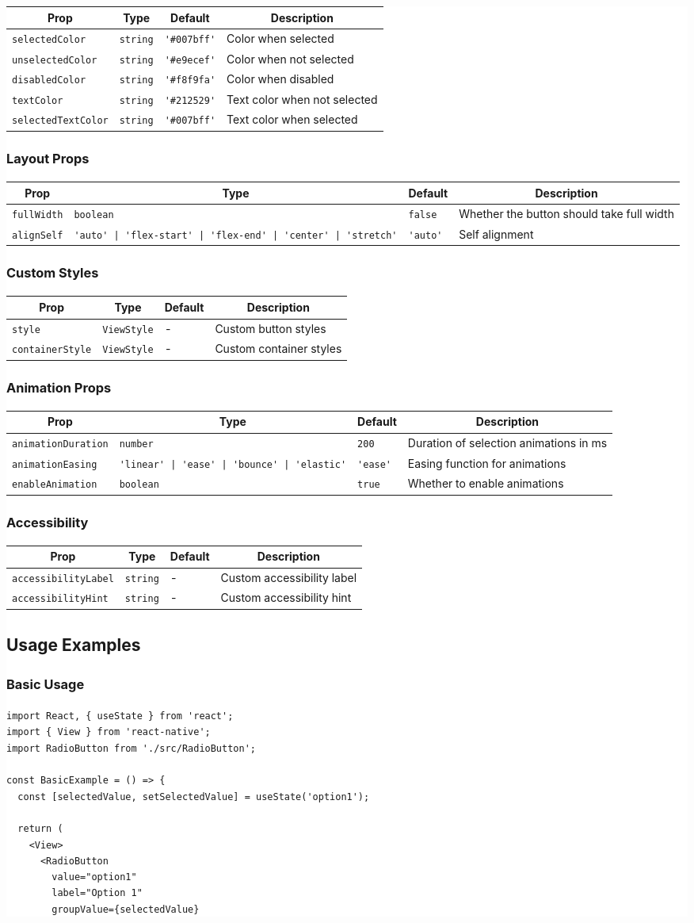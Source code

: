 | Prop                | Type     | Default     | Description                  |
| ------------------- | -------- | ----------- | ---------------------------- |
| `selectedColor`     | `string` | `'#007bff'` | Color when selected          |
| `unselectedColor`   | `string` | `'#e9ecef'` | Color when not selected      |
| `disabledColor`     | `string` | `'#f8f9fa'` | Color when disabled          |
| `textColor`         | `string` | `'#212529'` | Text color when not selected |
| `selectedTextColor` | `string` | `'#007bff'` | Text color when selected     |

### Layout Props

| Prop        | Type                                                            | Default  | Description                               |
| ----------- | --------------------------------------------------------------- | -------- | ----------------------------------------- |
| `fullWidth` | `boolean`                                                       | `false`  | Whether the button should take full width |
| `alignSelf` | `'auto' \| 'flex-start' \| 'flex-end' \| 'center' \| 'stretch'` | `'auto'` | Self alignment                            |

### Custom Styles

| Prop             | Type        | Default | Description             |
| ---------------- | ----------- | ------- | ----------------------- |
| `style`          | `ViewStyle` | -       | Custom button styles    |
| `containerStyle` | `ViewStyle` | -       | Custom container styles |

### Animation Props

| Prop                | Type                                          | Default  | Description                            |
| ------------------- | --------------------------------------------- | -------- | -------------------------------------- |
| `animationDuration` | `number`                                      | `200`    | Duration of selection animations in ms |
| `animationEasing`   | `'linear' \| 'ease' \| 'bounce' \| 'elastic'` | `'ease'` | Easing function for animations         |
| `enableAnimation`   | `boolean`                                     | `true`   | Whether to enable animations           |

### Accessibility

| Prop                 | Type     | Default | Description                |
| -------------------- | -------- | ------- | -------------------------- |
| `accessibilityLabel` | `string` | -       | Custom accessibility label |
| `accessibilityHint`  | `string` | -       | Custom accessibility hint  |

## Usage Examples

### Basic Usage

```tsx
import React, { useState } from 'react';
import { View } from 'react-native';
import RadioButton from './src/RadioButton';

const BasicExample = () => {
  const [selectedValue, setSelectedValue] = useState('option1');

  return (
    <View>
      <RadioButton
        value="option1"
        label="Option 1"
        groupValue={selectedValue}
```